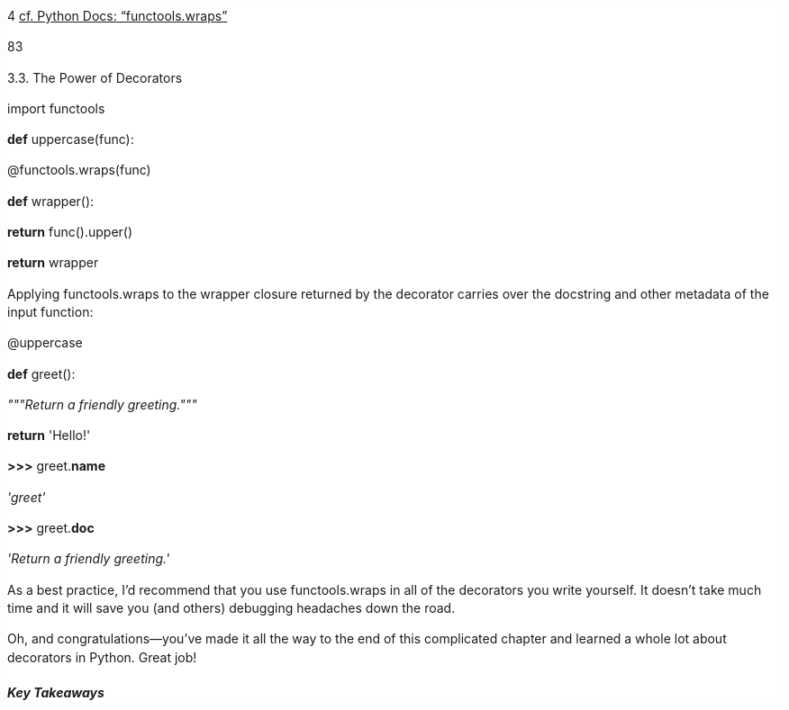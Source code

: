 
4 [cf. Python Docs: “functools.wraps”](https://docs.python.org/3/library/functools.html#functools.wraps)


83


3.3. The Power of Decorators


import functools


**def** uppercase(func):


@functools.wraps(func)


**def** wrapper():


**return** func().upper()


**return** wrapper


Applying functools.wraps to the wrapper closure returned by the
decorator carries over the docstring and other metadata of the input
function:


@uppercase


**def** greet():


_"""Return a friendly greeting."""_


**return** 'Hello!'


**>>>** greet.__name__


_'greet'_


**>>>** greet.__doc__


_'Return a friendly greeting.'_


As a best practice, I’d recommend that you use functools.wraps in
all of the decorators you write yourself. It doesn’t take much time and
it will save you (and others) debugging headaches down the road.


Oh, and congratulations—you’ve made it all the way to the end of
this complicated chapter and learned a whole lot about decorators in
Python. Great job!

##### **Key Takeaways**
